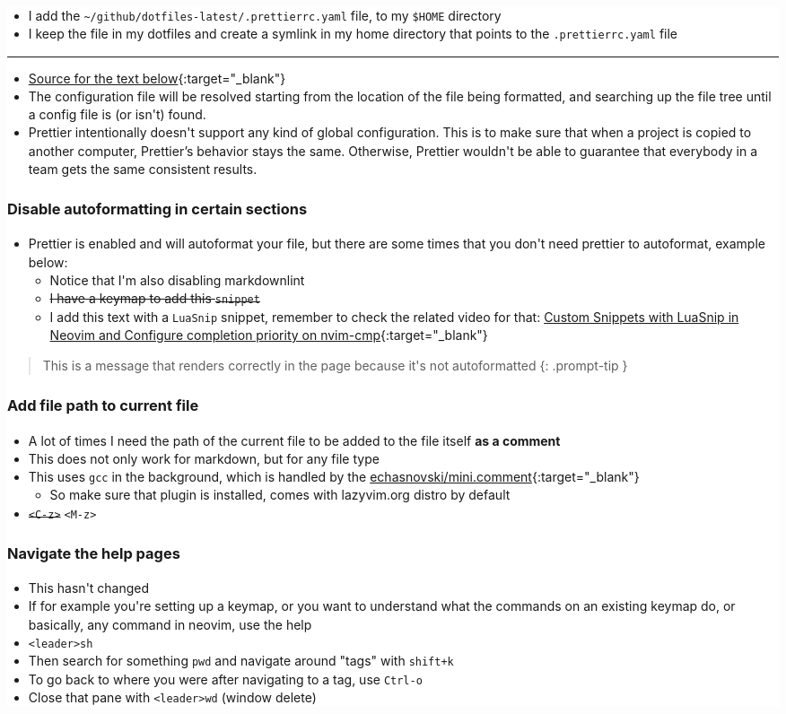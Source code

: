 - I add the `~/github/dotfiles-latest/.prettierrc.yaml` file, to my `$HOME`
  directory
- I keep the file in my dotfiles and create a symlink in my home directory that
  points to the `.prettierrc.yaml` file

---

- [Source for the text below](https://prettier.io/docs/en/configuration.html){:target="\_blank"}
- The configuration file will be resolved starting from the location of the file
  being formatted, and searching up the file tree until a config file is (or
  isn't) found.
- Prettier intentionally doesn't support any kind of global configuration. This
  is to make sure that when a project is copied to another computer, Prettier’s
  behavior stays the same. Otherwise, Prettier wouldn't be able to guarantee
  that everybody in a team gets the same consistent results.

### Disable autoformatting in certain sections

- Prettier is enabled and will autoformat your file, but there are some times
  that you don't need prettier to autoformat, example below:
  - Notice that I'm also disabling markdownlint
  - ~~I have a keymap to add this `snippet`~~
  - I add this text with a `LuaSnip` snippet, remember to check the related
    video for that:
    [Custom Snippets with LuaSnip in Neovim and Configure completion priority on nvim-cmp](https://youtu.be/GxnBIRl9UmA){:target="\_blank"}






> This is a message that renders correctly in the page because it's not
> autoformatted
{: .prompt-tip }




### Add file path to current file

- A lot of times I need the path of the current file to be added to the file
  itself **as a comment**
- This does not only work for markdown, but for any file type
- This uses `gcc` in the background, which is handled by the
  [echasnovski/mini.comment](https://github.com/echasnovski/mini.comment){:target="\_blank"}
  - So make sure that plugin is installed, comes with lazyvim.org distro by
    default
- ~~`<C-z>`~~ `<M-z>`

### Navigate the help pages

- This hasn't changed
- If for example you're setting up a keymap, or you want to understand what the
  commands on an existing keymap do, or basically, any command in neovim, use
  the help
- `<leader>sh`
- Then search for something `pwd` and navigate around "tags" with `shift+k`
- To go back to where you were after navigating to a tag, use `Ctrl-o`
- Close that pane with `<leader>wd` (window delete)
